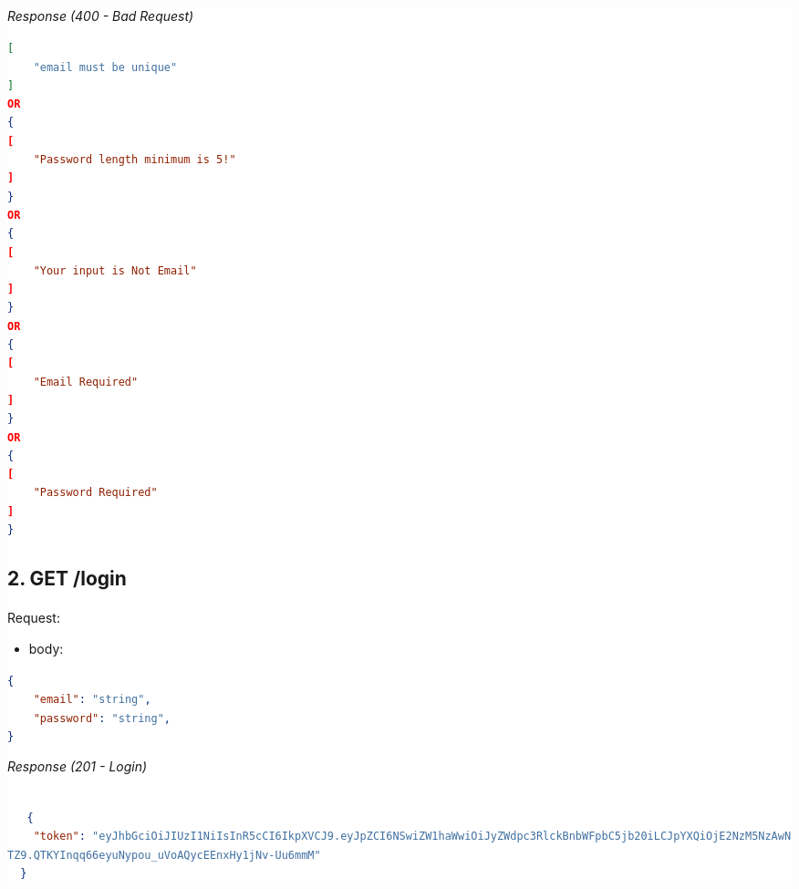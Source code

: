 _Response (400 - Bad Request)_

```json
[
    "email must be unique"
]
OR
{
[
    "Password length minimum is 5!"
]
}
OR
{
[
    "Your input is Not Email"
]
}
OR
{
[
    "Email Required"
]
}
OR
{
[
    "Password Required"
]
}
```

## 2. GET /login

Request:

- body:

```json
{
    "email": "string",
    "password": "string",
}
```

_Response (201 - Login)_

```json

   {
    "token": "eyJhbGciOiJIUzI1NiIsInR5cCI6IkpXVCJ9.eyJpZCI6NSwiZW1haWwiOiJyZWdpc3RlckBnbWFpbC5jb20iLCJpYXQiOjE2NzM5NzAwNTZ9.QTKYInqq66eyuNypou_uVoAQycEEnxHy1jNv-Uu6mmM"
  }

```

